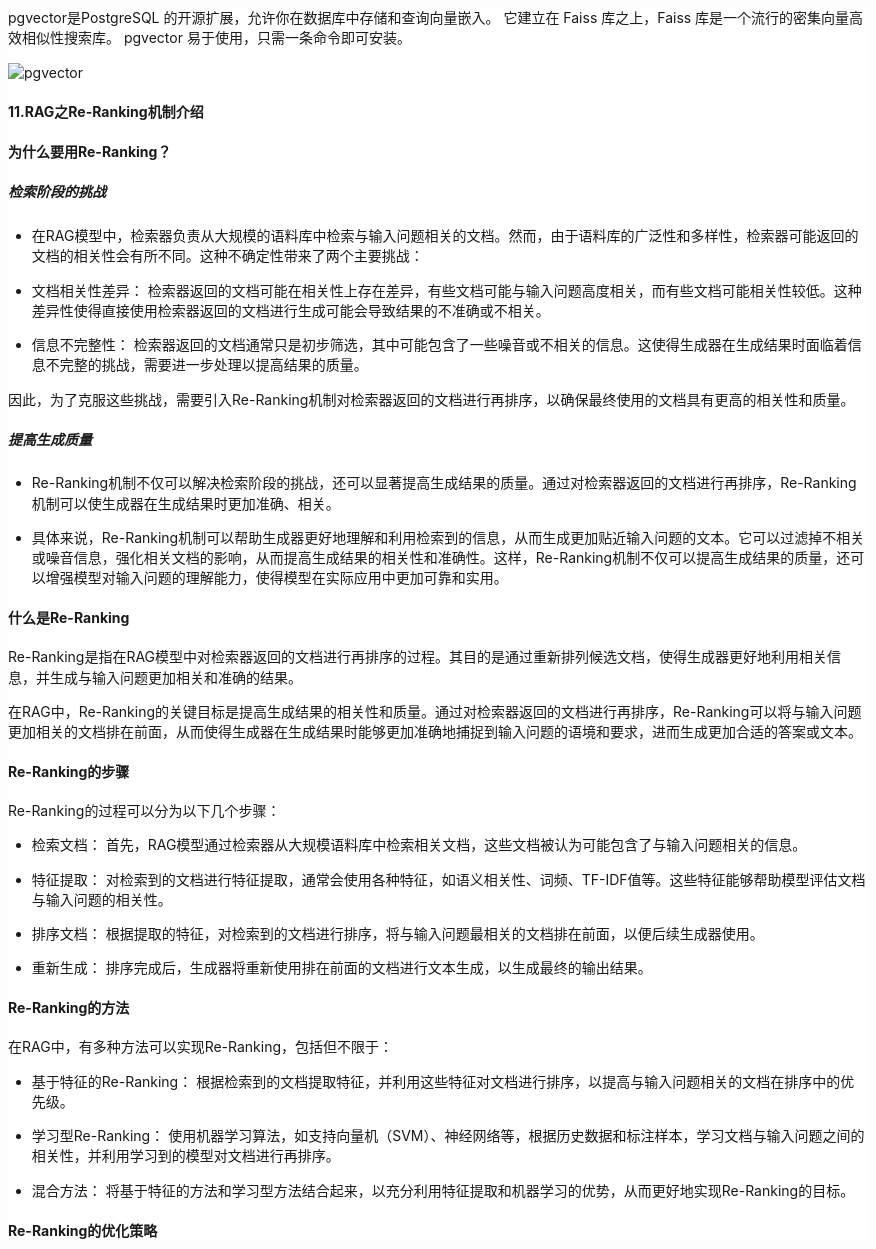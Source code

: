 pgvector是PostgreSQL 的开源扩展，允许你在数据库中存储和查询向量嵌入。 它建立在 Faiss 库之上，Faiss 库是一个流行的密集向量高效相似性搜索库。 pgvector 易于使用，只需一条命令即可安装。

![pgvector](api/images/CFpYvPMQutN4/pgvector.png)

#### 11.RAG之Re-Ranking机制介绍

#### 为什么要用Re-Ranking？

##### 检索阶段的挑战

*   在RAG模型中，检索器负责从大规模的语料库中检索与输入问题相关的文档。然而，由于语料库的广泛性和多样性，检索器可能返回的文档的相关性会有所不同。这种不确定性带来了两个主要挑战：
    
*   文档相关性差异： 检索器返回的文档可能在相关性上存在差异，有些文档可能与输入问题高度相关，而有些文档可能相关性较低。这种差异性使得直接使用检索器返回的文档进行生成可能会导致结果的不准确或不相关。
    
*   信息不完整性： 检索器返回的文档通常只是初步筛选，其中可能包含了一些噪音或不相关的信息。这使得生成器在生成结果时面临着信息不完整的挑战，需要进一步处理以提高结果的质量。
    

因此，为了克服这些挑战，需要引入Re-Ranking机制对检索器返回的文档进行再排序，以确保最终使用的文档具有更高的相关性和质量。

##### 提高生成质量

*   Re-Ranking机制不仅可以解决检索阶段的挑战，还可以显著提高生成结果的质量。通过对检索器返回的文档进行再排序，Re-Ranking机制可以使生成器在生成结果时更加准确、相关。
    
*   具体来说，Re-Ranking机制可以帮助生成器更好地理解和利用检索到的信息，从而生成更加贴近输入问题的文本。它可以过滤掉不相关或噪音信息，强化相关文档的影响，从而提高生成结果的相关性和准确性。这样，Re-Ranking机制不仅可以提高生成结果的质量，还可以增强模型对输入问题的理解能力，使得模型在实际应用中更加可靠和实用。
    

#### 什么是Re-Ranking

Re-Ranking是指在RAG模型中对检索器返回的文档进行再排序的过程。其目的是通过重新排列候选文档，使得生成器更好地利用相关信息，并生成与输入问题更加相关和准确的结果。

在RAG中，Re-Ranking的关键目标是提高生成结果的相关性和质量。通过对检索器返回的文档进行再排序，Re-Ranking可以将与输入问题更加相关的文档排在前面，从而使得生成器在生成结果时能够更加准确地捕捉到输入问题的语境和要求，进而生成更加合适的答案或文本。

#### Re-Ranking的步骤

Re-Ranking的过程可以分为以下几个步骤：

*   检索文档： 首先，RAG模型通过检索器从大规模语料库中检索相关文档，这些文档被认为可能包含了与输入问题相关的信息。
    
*   特征提取： 对检索到的文档进行特征提取，通常会使用各种特征，如语义相关性、词频、TF-IDF值等。这些特征能够帮助模型评估文档与输入问题的相关性。
    
*   排序文档： 根据提取的特征，对检索到的文档进行排序，将与输入问题最相关的文档排在前面，以便后续生成器使用。
    
*   重新生成： 排序完成后，生成器将重新使用排在前面的文档进行文本生成，以生成最终的输出结果。
    

#### Re-Ranking的方法

在RAG中，有多种方法可以实现Re-Ranking，包括但不限于：

*   基于特征的Re-Ranking： 根据检索到的文档提取特征，并利用这些特征对文档进行排序，以提高与输入问题相关的文档在排序中的优先级。
    
*   学习型Re-Ranking： 使用机器学习算法，如支持向量机（SVM）、神经网络等，根据历史数据和标注样本，学习文档与输入问题之间的相关性，并利用学习到的模型对文档进行再排序。
    
*   混合方法： 将基于特征的方法和学习型方法结合起来，以充分利用特征提取和机器学习的优势，从而更好地实现Re-Ranking的目标。
    

#### Re-Ranking的优化策略
